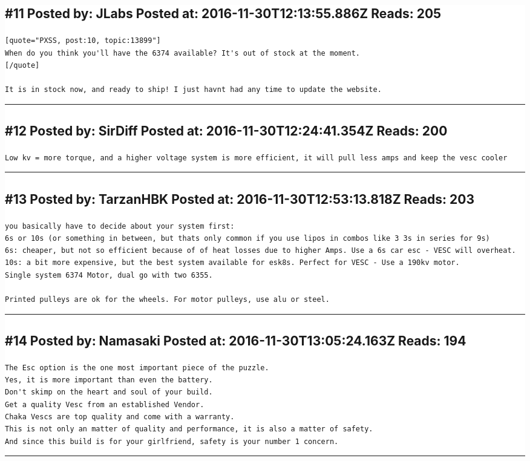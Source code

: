 ## \#11 Posted by: JLabs Posted at: 2016-11-30T12:13:55.886Z Reads: 205

```
[quote="PXSS, post:10, topic:13899"]
When do you think you'll have the 6374 available? It's out of stock at the moment.
[/quote]

It is in stock now, and ready to ship! I just havnt had any time to update the website.
```

---
## \#12 Posted by: SirDiff Posted at: 2016-11-30T12:24:41.354Z Reads: 200

```
Low kv = more torque, and a higher voltage system is more efficient, it will pull less amps and keep the vesc cooler
```

---
## \#13 Posted by: TarzanHBK Posted at: 2016-11-30T12:53:13.818Z Reads: 203

```
you basically have to decide about your system first:
6s or 10s (or something in between, but thats only common if you use lipos in combos like 3 3s in series for 9s)
6s: cheaper, but not so efficient because of of heat losses due to higher Amps. Use a 6s car esc - VESC will overheat.
10s: a bit more expensive, but the best system available for esk8s. Perfect for VESC - Use a 190kv motor.
Single system 6374 Motor, dual go with two 6355.

Printed pulleys are ok for the wheels. For motor pulleys, use alu or steel.
```

---
## \#14 Posted by: Namasaki Posted at: 2016-11-30T13:05:24.163Z Reads: 194

```
The Esc option is the one most important piece of the puzzle. 
Yes, it is more important than even the battery. 
Don't skimp on the heart and soul of your build. 
Get a quality Vesc from an established Vendor. 
Chaka Vescs are top quality and come with a warranty. 
This is not only an matter of quality and performance, it is also a matter of safety. 
And since this build is for your girlfriend, safety is your number 1 concern.
```

---